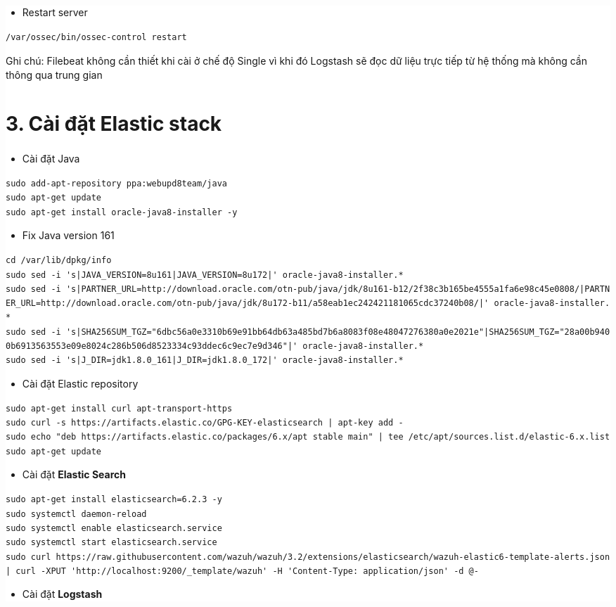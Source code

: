 * Restart server

```
/var/ossec/bin/ossec-control restart
```

Ghi chú: Filebeat không cần thiết khi cài ở chế độ Single vì khi đó Logstash sẽ đọc dữ liệu trực tiếp từ hệ thống mà không cần thông qua trung gian

# 3. Cài đặt Elastic stack

* Cài đặt Java

```
sudo add-apt-repository ppa:webupd8team/java
sudo apt-get update
sudo apt-get install oracle-java8-installer -y
```

* Fix Java version 161

```
cd /var/lib/dpkg/info
sudo sed -i 's|JAVA_VERSION=8u161|JAVA_VERSION=8u172|' oracle-java8-installer.*
sudo sed -i 's|PARTNER_URL=http://download.oracle.com/otn-pub/java/jdk/8u161-b12/2f38c3b165be4555a1fa6e98c45e0808/|PARTNER_URL=http://download.oracle.com/otn-pub/java/jdk/8u172-b11/a58eab1ec242421181065cdc37240b08/|' oracle-java8-installer.*
sudo sed -i 's|SHA256SUM_TGZ="6dbc56a0e3310b69e91bb64db63a485bd7b6a8083f08e48047276380a0e2021e"|SHA256SUM_TGZ="28a00b9400b6913563553e09e8024c286b506d8523334c93ddec6c9ec7e9d346"|' oracle-java8-installer.*
sudo sed -i 's|J_DIR=jdk1.8.0_161|J_DIR=jdk1.8.0_172|' oracle-java8-installer.*
```

* Cài đặt Elastic repository

```
sudo apt-get install curl apt-transport-https
sudo curl -s https://artifacts.elastic.co/GPG-KEY-elasticsearch | apt-key add -
sudo echo "deb https://artifacts.elastic.co/packages/6.x/apt stable main" | tee /etc/apt/sources.list.d/elastic-6.x.list
sudo apt-get update
```

* Cài đặt **Elastic Search**

```
sudo apt-get install elasticsearch=6.2.3 -y
sudo systemctl daemon-reload
sudo systemctl enable elasticsearch.service
sudo systemctl start elasticsearch.service
sudo curl https://raw.githubusercontent.com/wazuh/wazuh/3.2/extensions/elasticsearch/wazuh-elastic6-template-alerts.json | curl -XPUT 'http://localhost:9200/_template/wazuh' -H 'Content-Type: application/json' -d @-
```

* Cài đặt **Logstash**
